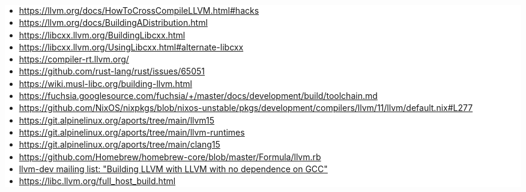 - https://llvm.org/docs/HowToCrossCompileLLVM.html#hacks
- https://llvm.org/docs/BuildingADistribution.html
- https://libcxx.llvm.org/BuildingLibcxx.html
- https://libcxx.llvm.org/UsingLibcxx.html#alternate-libcxx
- https://compiler-rt.llvm.org/
- https://github.com/rust-lang/rust/issues/65051
- https://wiki.musl-libc.org/building-llvm.html
- https://fuchsia.googlesource.com/fuchsia/+/master/docs/development/build/toolchain.md
- https://github.com/NixOS/nixpkgs/blob/nixos-unstable/pkgs/development/compilers/llvm/11/llvm/default.nix#L277
- https://git.alpinelinux.org/aports/tree/main/llvm15
- https://git.alpinelinux.org/aports/tree/main/llvm-runtimes
- https://git.alpinelinux.org/aports/tree/main/clang15
- https://github.com/Homebrew/homebrew-core/blob/master/Formula/llvm.rb
- [llvm-dev mailing list: "Building LLVM with LLVM with no dependence on GCC"](https://lists.llvm.org/pipermail/llvm-dev/2019-September/135199.html)
- https://libc.llvm.org/full_host_build.html

